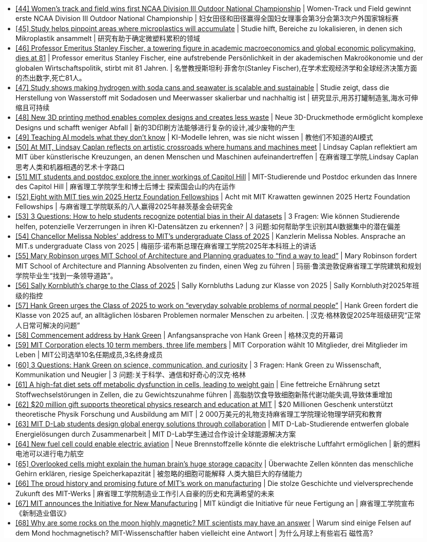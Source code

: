 - [[44] Women’s track and field wins first NCAA Division III Outdoor National Championship](#article-44) | Women-Track und Field gewinnt erste NCAA Division III Outdoor National Championship | 妇女田径和田径赢得全国妇女理事会第3分会第3次户外国家锦标赛
- [[45] Study helps pinpoint areas where microplastics will accumulate](#article-45) | Studie hilft, Bereiche zu lokalisieren, in denen sich Mikroplastik ansammelt | 研究有助于确定微塑料累积的领域
- [[46] Professor Emeritus Stanley Fischer, a towering figure in academic macroeconomics and global economic policymaking, dies at 81](#article-46) | Professor emeritus Stanley Fischer, eine aufstrebende Persönlichkeit in der akademischen Makroökonomie und der globalen Wirtschaftspolitik, stirbt mit 81 Jahren. | 名誉教授斯坦利·菲舍尔(Stanley Fischer),在学术宏观经济学和全球经济决策方面的杰出数字,死亡81人。
- [[47] Study shows making hydrogen with soda cans and seawater is scalable and sustainable](#article-47) | Studie zeigt, dass die Herstellung von Wasserstoff mit Sodadosen und Meerwasser skalierbar und nachhaltig ist | 研究显示,用苏打罐制造氢,海水可伸缩且可持续
- [[48] New 3D printing method enables complex designs and creates less waste](#article-48) | Neue 3D-Druckmethode ermöglicht komplexe Designs und schafft weniger Abfall | 新的3D印刷方法能够进行复杂的设计,减少废物的产生
- [[49] Teaching AI models what they don’t know](#article-49) | KI-Modelle lehren, was sie nicht wissen | 教他们不知道的AI模式
- [[50] At MIT, Lindsay Caplan reflects on artistic crossroads where humans and machines meet](#article-50) | Lindsay Caplan reflektiert am MIT über künstlerische Kreuzungen, an denen Menschen und Maschinen aufeinandertreffen | 在麻省理工学院,Lindsay Caplan 思考人类和机器相遇的艺术十字路口
- [[51] MIT students and postdoc explore the inner workings of Capitol Hill](#article-51) | MIT-Studierende und Postdoc erkunden das Innere des Capitol Hill | 麻省理工学院学生和博士后博士 探索国会山的内在运作
- [[52] Eight with MIT ties win 2025 Hertz Foundation Fellowships](#article-52) | Acht mit MIT Krawatten gewinnen 2025 Hertz Foundation Fellowships | 与麻省理工学院联系的八人赢得2025年赫茨基金会研究金
- [[53] 3 Questions: How to help students recognize potential bias in their AI datasets](#article-53) | 3 Fragen: Wie können Studierende helfen, potenzielle Verzerrungen in ihren KI-Datensätzen zu erkennen? | 3 问题:如何帮助学生识别其AI数据集中的潜在偏差
- [[54] Chancellor Melissa Nobles’ address to MIT’s undergraduate Class of 2025](#article-54) | Kanzlerin Melissa Nobles. Ansprache an MIT.s undergraduate Class von 2025 | 梅丽莎·诺布斯总理在麻省理工学院2025年本科班上的讲话
- [[55] Mary Robinson urges MIT School of Architecture and Planning graduates to “find a way to lead”](#article-55) | Mary Robinson fordert MIT School of Architecture and Planning Absolventen zu finden, einen Weg zu führen | 玛丽·鲁滨逊敦促麻省理工学院建筑和规划学院毕业生“找到一条领导道路”。
- [[56] Sally Kornbluth’s charge to the Class of 2025](#article-56) | Sally Kornbluths Ladung zur Klasse von 2025 | Sally Kornbluth对2025年班级的指控
- [[57] Hank Green urges the Class of 2025 to work on “everyday solvable problems of normal people”](#article-57) | Hank Green fordert die Klasse von 2025 auf, an alltäglichen lösbaren Problemen normaler Menschen zu arbeiten. | 汉克·格林敦促2025年班级研究“正常人日常可解决的问题”
- [[58] Commencement address by Hank Green](#article-58) | Anfangsansprache von Hank Green | 格林汉克的开幕词
- [[59] MIT Corporation elects 10 term members, three life members](#article-59) | MIT Corporation wählt 10 Mitglieder, drei Mitglieder im Leben | MIT公司选举10名任期成员,3名终身成员
- [[60] 3 Questions: Hank Green on science, communication, and curiosity](#article-60) | 3 Fragen: Hank Green zu Wissenschaft, Kommunikation und Neugier | 3 问题:关于科学、通信和好奇心的汉克·格林
- [[61] A high-fat diet sets off metabolic dysfunction in cells, leading to weight gain](#article-61) | Eine fettreiche Ernährung setzt Stoffwechselstörungen in Zellen, die zu Gewichtszunahme führen | 高脂肪饮食导致细胞新陈代谢功能失调,导致体重增加
- [[62] $20 million gift supports theoretical physics research and education at MIT](#article-62) | $20 Millionen Geschenk unterstützt theoretische Physik Forschung und Ausbildung am MIT | 2 000万美元的礼物支持麻省理工学院理论物理学研究和教育
- [[63] MIT D-Lab students design global energy solutions through collaboration](#article-63) | MIT D-Lab-Studierende entwerfen globale Energielösungen durch Zusammenarbeit | MIT D-Lab学生通过合作设计全球能源解决方案
- [[64] New fuel cell could enable electric aviation](#article-64) | Neue Brennstoffzelle könnte die elektrische Luftfahrt ermöglichen | 新的燃料电池可以进行电力航空
- [[65] Overlooked cells might explain the human brain’s huge storage capacity](#article-65) | Überwachte Zellen könnten das menschliche Gehirn erklären, riesige Speicherkapazität | 被忽略的细胞可能解释 人类大脑巨大的存储能力
- [[66] The proud history and promising future of MIT’s work on manufacturing](#article-66) | Die stolze Geschichte und vielversprechende Zukunft des MIT-Werks | 麻省理工学院制造业工作引人自豪的历史和充满希望的未来
- [[67] MIT announces the Initiative for New Manufacturing](#article-67) | MIT kündigt die Initiative für neue Fertigung an | 麻省理工学院宣布《新制造业倡议》
- [[68] Why are some rocks on the moon highly magnetic? MIT scientists may have an answer](#article-68) | Warum sind einige Felsen auf dem Mond hochmagnetisch? MIT-Wissenschaftler haben vielleicht eine Antwort | 为什么月球上有些岩石 磁性高?
